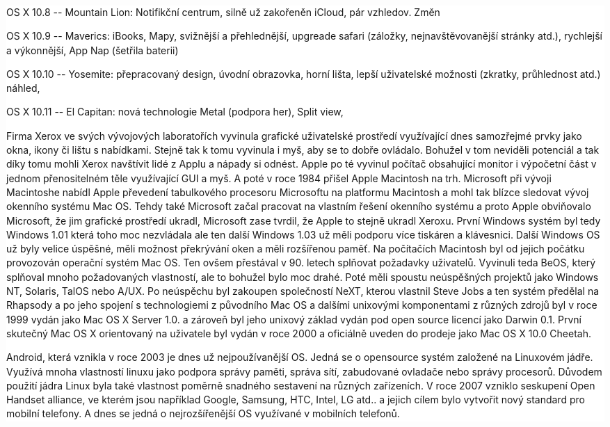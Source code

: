 OS X 10.8 -- Mountain Lion: Notifikční centrum, silně už zakořeněn
iCloud, pár vzhledov. Změn

OS X 10.9 -- Maverics: iBooks, Mapy, svižnější a přehlednější, upgreade
safari (záložky, nejnavštěvovanější stránky atd.), rychlejší a
výkonnější, App Nap (šetřila baterii)

OS X 10.10 -- Yosemite: přepracovaný design, úvodní obrazovka, horní
lišta, lepší uživatelské možnosti (zkratky, průhlednost atd.) náhled,

OS X 10.11 -- El Capitan: nová technologie Metal (podpora her), Split
view,

Firma Xerox ve svých vývojových laboratořích vyvinula grafické
uživatelské prostředí využívající dnes samozřejmé prvky jako okna, ikony
či lištu s nabídkami. Stejně tak k tomu vyvinula i myš, aby se to dobře
ovládalo. Bohužel v tom neviděli potenciál a tak díky tomu mohli Xerox
navštívit lidé z Applu a nápady si odnést. Apple po té vyvinul počítač
obsahující monitor i výpočetní část v jednom přenositelném těle
využívající GUI a myš. A poté v roce 1984 přišel Apple Macintosh na trh.
Microsoft při vývoji Macintoshe nabídl Apple převedení tabulkového
procesoru Microsoftu na platformu Macintosh a mohl tak blízce sledovat
vývoj okenního systému Mac OS. Tehdy také Microsoft začal pracovat na
vlastním řešení okenního systému a proto Apple obviňovalo Microsoft, že
jim grafické prostředí ukradl, Microsoft zase tvrdil, že Apple to stejně
ukradl Xeroxu. První Windows systém byl tedy Windows 1.01 která toho moc
nezvládala ale ten další Windows 1.03 už měli podporu více tiskáren a
klávesnici. Další Windows OS už byly velice úspěšné, měli možnost
překrývání oken a měli rozšířenou paměť. Na počítačích Macintosh byl od
jejich počátku provozován operační systém Mac OS. Ten ovšem přestával v
90. letech splňovat požadavky uživatelů. Vyvinuli teda BeOS, který
splňoval mnoho požadovaných vlastností, ale to bohužel bylo moc drahé.
Poté měli spoustu neúspěšných projektů jako Windows NT, Solaris, TalOS
nebo A/UX. Po neúspěchu byl zakoupen společností NeXT, kterou vlastnil
Steve Jobs a ten systém předělal na Rhapsody a po jeho spojení s
technologiemi z původního Mac OS a dalšími unixovými komponentami z
různých zdrojů byl v roce 1999 vydán jako Mac OS X Server 1.0. a zároveň
byl jeho unixový základ vydán pod open source licencí jako Darwin 0.1.
První skutečný Mac OS X orientovaný na uživatele byl vydán v roce 2000 a
oficiálně uveden do prodeje jako Mac OS X 10.0 Cheetah.

Android, která vznikla v roce 2003 je dnes už nejpoužívanější OS. Jedná
se o opensource systém založené na Linuxovém jádře. Využívá mnoha
vlastností linuxu jako podpora správy paměti, správa sítí, zabudované
ovladače nebo správy procesorů. Důvodem použití jádra Linux byla také
vlastnost poměrně snadného sestavení na různých zařízeních. V roce 2007
vzniklo seskupení Open Handset alliance, ve kterém jsou například
Google, Samsung, HTC, Intel, LG atd.. a jejich cílem bylo vytvořit nový
standard pro mobilní telefony. A dnes se jedná o nejrozšířenější OS
využívané v mobilních telefonů.
